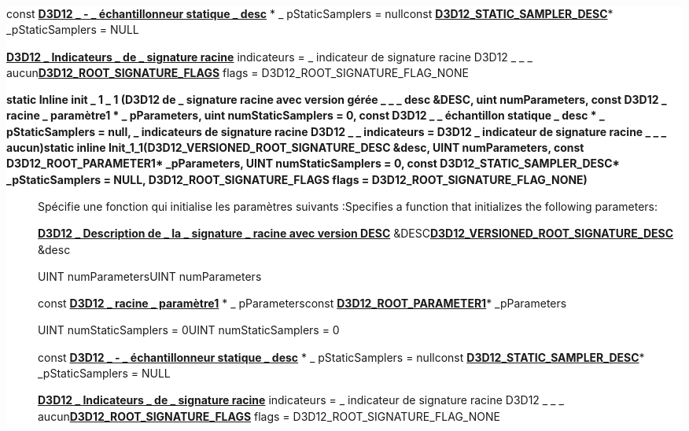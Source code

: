 <span data-ttu-id="ffded-157">const [**D3D12 \_ - \_ échantillonneur statique \_ desc**](/windows/desktop/api/d3d12/ns-d3d12-d3d12_static_sampler_desc) \* \_ pStaticSamplers = null</span><span class="sxs-lookup"><span data-stu-id="ffded-157">const [**D3D12\_STATIC\_SAMPLER\_DESC**](/windows/desktop/api/d3d12/ns-d3d12-d3d12_static_sampler_desc)\* \_pStaticSamplers = NULL</span></span>

<span data-ttu-id="ffded-158">[**D3D12 \_ Indicateurs \_ de \_ signature racine**](/windows/desktop/api/d3d12/ne-d3d12-d3d12_root_signature_flags) indicateurs = \_ indicateur de signature racine D3D12 \_ \_ \_ aucun</span><span class="sxs-lookup"><span data-stu-id="ffded-158">[**D3D12\_ROOT\_SIGNATURE\_FLAGS**](/windows/desktop/api/d3d12/ne-d3d12-d3d12_root_signature_flags) flags = D3D12\_ROOT\_SIGNATURE\_FLAG\_NONE</span></span>

</dd> <dt>

<span data-ttu-id="ffded-159">**static Inline init \_ 1 \_ 1 (D3D12 de \_ signature racine avec version gérée \_ \_ \_ desc &DESC, uint numParameters, const D3D12 \_ racine \_ paramètre1 \* \_ pParameters, uint numStaticSamplers = 0, const D3D12 \_ \_ échantillon statique \_ desc \* \_ pStaticSamplers = null, \_ indicateurs de signature racine D3D12 \_ \_ indicateurs = D3D12 \_ indicateur de signature racine \_ \_ \_ aucun)**</span><span class="sxs-lookup"><span data-stu-id="ffded-159">**static inline Init\_1\_1(D3D12\_VERSIONED\_ROOT\_SIGNATURE\_DESC &desc, UINT numParameters, const D3D12\_ROOT\_PARAMETER1\* \_pParameters, UINT numStaticSamplers = 0, const D3D12\_STATIC\_SAMPLER\_DESC\* \_pStaticSamplers = NULL, D3D12\_ROOT\_SIGNATURE\_FLAGS flags = D3D12\_ROOT\_SIGNATURE\_FLAG\_NONE)**</span></span>
</dt> <dd>

<span data-ttu-id="ffded-160">Spécifie une fonction qui initialise les paramètres suivants :</span><span class="sxs-lookup"><span data-stu-id="ffded-160">Specifies a function that initializes the following parameters:</span></span>

<span data-ttu-id="ffded-161">[**D3D12 \_ Description de \_ la \_ signature \_ racine avec version DESC**](/windows/desktop/api/d3d12/ns-d3d12-d3d12_versioned_root_signature_desc) &DESC</span><span class="sxs-lookup"><span data-stu-id="ffded-161">[**D3D12\_VERSIONED\_ROOT\_SIGNATURE\_DESC**](/windows/desktop/api/d3d12/ns-d3d12-d3d12_versioned_root_signature_desc) &desc</span></span>

<span data-ttu-id="ffded-162">UINT numParameters</span><span class="sxs-lookup"><span data-stu-id="ffded-162">UINT numParameters</span></span>

<span data-ttu-id="ffded-163">const [**D3D12 \_ racine \_ paramètre1**](/windows/desktop/api/d3d12/ns-d3d12-d3d12_root_parameter1) \* \_ pParameters</span><span class="sxs-lookup"><span data-stu-id="ffded-163">const [**D3D12\_ROOT\_PARAMETER1**](/windows/desktop/api/d3d12/ns-d3d12-d3d12_root_parameter1)\* \_pParameters</span></span>

<span data-ttu-id="ffded-164">UINT numStaticSamplers = 0</span><span class="sxs-lookup"><span data-stu-id="ffded-164">UINT numStaticSamplers = 0</span></span>

<span data-ttu-id="ffded-165">const [**D3D12 \_ - \_ échantillonneur statique \_ desc**](/windows/desktop/api/d3d12/ns-d3d12-d3d12_static_sampler_desc) \* \_ pStaticSamplers = null</span><span class="sxs-lookup"><span data-stu-id="ffded-165">const [**D3D12\_STATIC\_SAMPLER\_DESC**](/windows/desktop/api/d3d12/ns-d3d12-d3d12_static_sampler_desc)\* \_pStaticSamplers = NULL</span></span>

<span data-ttu-id="ffded-166">[**D3D12 \_ Indicateurs \_ de \_ signature racine**](/windows/desktop/api/d3d12/ne-d3d12-d3d12_root_signature_flags) indicateurs = \_ indicateur de signature racine D3D12 \_ \_ \_ aucun</span><span class="sxs-lookup"><span data-stu-id="ffded-166">[**D3D12\_ROOT\_SIGNATURE\_FLAGS**](/windows/desktop/api/d3d12/ne-d3d12-d3d12_root_signature_flags) flags = D3D12\_ROOT\_SIGNATURE\_FLAG\_NONE</span></span>

</dd> </dl>
